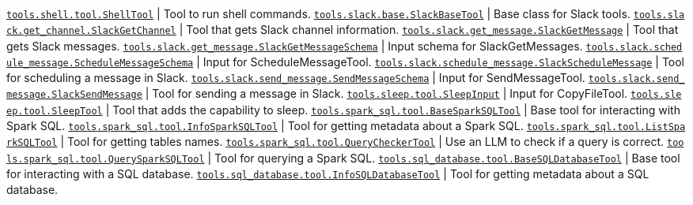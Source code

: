 [`tools.shell.tool.ShellTool`](https://python.langchain.com/api_reference/community/tools/langchain_community.tools.shell.tool.ShellTool.html#langchain_community.tools.shell.tool.ShellTool "langchain_community.tools.shell.tool.ShellTool") | Tool to run shell commands.   [`tools.slack.base.SlackBaseTool`](https://python.langchain.com/api_reference/community/tools/langchain_community.tools.slack.base.SlackBaseTool.html#langchain_community.tools.slack.base.SlackBaseTool "langchain_community.tools.slack.base.SlackBaseTool") | Base class for Slack tools.   [`tools.slack.get_channel.SlackGetChannel`](https://python.langchain.com/api_reference/community/tools/langchain_community.tools.slack.get_channel.SlackGetChannel.html#langchain_community.tools.slack.get_channel.SlackGetChannel "langchain_community.tools.slack.get_channel.SlackGetChannel") | Tool that gets Slack channel information.   [`tools.slack.get_message.SlackGetMessage`](https://python.langchain.com/api_reference/community/tools/langchain_community.tools.slack.get_message.SlackGetMessage.html#langchain_community.tools.slack.get_message.SlackGetMessage "langchain_community.tools.slack.get_message.SlackGetMessage") | Tool that gets Slack messages.   [`tools.slack.get_message.SlackGetMessageSchema`](https://python.langchain.com/api_reference/community/tools/langchain_community.tools.slack.get_message.SlackGetMessageSchema.html#langchain_community.tools.slack.get_message.SlackGetMessageSchema "langchain_community.tools.slack.get_message.SlackGetMessageSchema") | Input schema for SlackGetMessages.   [`tools.slack.schedule_message.ScheduleMessageSchema`](https://python.langchain.com/api_reference/community/tools/langchain_community.tools.slack.schedule_message.ScheduleMessageSchema.html#langchain_community.tools.slack.schedule_message.ScheduleMessageSchema "langchain_community.tools.slack.schedule_message.ScheduleMessageSchema") | Input for ScheduleMessageTool.   [`tools.slack.schedule_message.SlackScheduleMessage`](https://python.langchain.com/api_reference/community/tools/langchain_community.tools.slack.schedule_message.SlackScheduleMessage.html#langchain_community.tools.slack.schedule_message.SlackScheduleMessage "langchain_community.tools.slack.schedule_message.SlackScheduleMessage") | Tool for scheduling a message in Slack.   [`tools.slack.send_message.SendMessageSchema`](https://python.langchain.com/api_reference/community/tools/langchain_community.tools.slack.send_message.SendMessageSchema.html#langchain_community.tools.slack.send_message.SendMessageSchema "langchain_community.tools.slack.send_message.SendMessageSchema") | Input for SendMessageTool.   [`tools.slack.send_message.SlackSendMessage`](https://python.langchain.com/api_reference/community/tools/langchain_community.tools.slack.send_message.SlackSendMessage.html#langchain_community.tools.slack.send_message.SlackSendMessage "langchain_community.tools.slack.send_message.SlackSendMessage") | Tool for sending a message in Slack.   [`tools.sleep.tool.SleepInput`](https://python.langchain.com/api_reference/community/tools/langchain_community.tools.sleep.tool.SleepInput.html#langchain_community.tools.sleep.tool.SleepInput "langchain_community.tools.sleep.tool.SleepInput") | Input for CopyFileTool.   [`tools.sleep.tool.SleepTool`](https://python.langchain.com/api_reference/community/tools/langchain_community.tools.sleep.tool.SleepTool.html#langchain_community.tools.sleep.tool.SleepTool "langchain_community.tools.sleep.tool.SleepTool") | Tool that adds the capability to sleep.   [`tools.spark_sql.tool.BaseSparkSQLTool`](https://python.langchain.com/api_reference/community/tools/langchain_community.tools.spark_sql.tool.BaseSparkSQLTool.html#langchain_community.tools.spark_sql.tool.BaseSparkSQLTool "langchain_community.tools.spark_sql.tool.BaseSparkSQLTool") | Base tool for interacting with Spark SQL.   [`tools.spark_sql.tool.InfoSparkSQLTool`](https://python.langchain.com/api_reference/community/tools/langchain_community.tools.spark_sql.tool.InfoSparkSQLTool.html#langchain_community.tools.spark_sql.tool.InfoSparkSQLTool "langchain_community.tools.spark_sql.tool.InfoSparkSQLTool") | Tool for getting metadata about a Spark SQL.   [`tools.spark_sql.tool.ListSparkSQLTool`](https://python.langchain.com/api_reference/community/tools/langchain_community.tools.spark_sql.tool.ListSparkSQLTool.html#langchain_community.tools.spark_sql.tool.ListSparkSQLTool "langchain_community.tools.spark_sql.tool.ListSparkSQLTool") | Tool for getting tables names.   [`tools.spark_sql.tool.QueryCheckerTool`](https://python.langchain.com/api_reference/community/tools/langchain_community.tools.spark_sql.tool.QueryCheckerTool.html#langchain_community.tools.spark_sql.tool.QueryCheckerTool "langchain_community.tools.spark_sql.tool.QueryCheckerTool") | Use an LLM to check if a query is correct.   [`tools.spark_sql.tool.QuerySparkSQLTool`](https://python.langchain.com/api_reference/community/tools/langchain_community.tools.spark_sql.tool.QuerySparkSQLTool.html#langchain_community.tools.spark_sql.tool.QuerySparkSQLTool "langchain_community.tools.spark_sql.tool.QuerySparkSQLTool") | Tool for querying a Spark SQL.   [`tools.sql_database.tool.BaseSQLDatabaseTool`](https://python.langchain.com/api_reference/community/tools/langchain_community.tools.sql_database.tool.BaseSQLDatabaseTool.html#langchain_community.tools.sql_database.tool.BaseSQLDatabaseTool "langchain_community.tools.sql_database.tool.BaseSQLDatabaseTool") | Base tool for interacting with a SQL database.   [`tools.sql_database.tool.InfoSQLDatabaseTool`](https://python.langchain.com/api_reference/community/tools/langchain_community.tools.sql_database.tool.InfoSQLDatabaseTool.html#langchain_community.tools.sql_database.tool.InfoSQLDatabaseTool "langchain_community.tools.sql_database.tool.InfoSQLDatabaseTool") | Tool for getting metadata about a SQL database.
